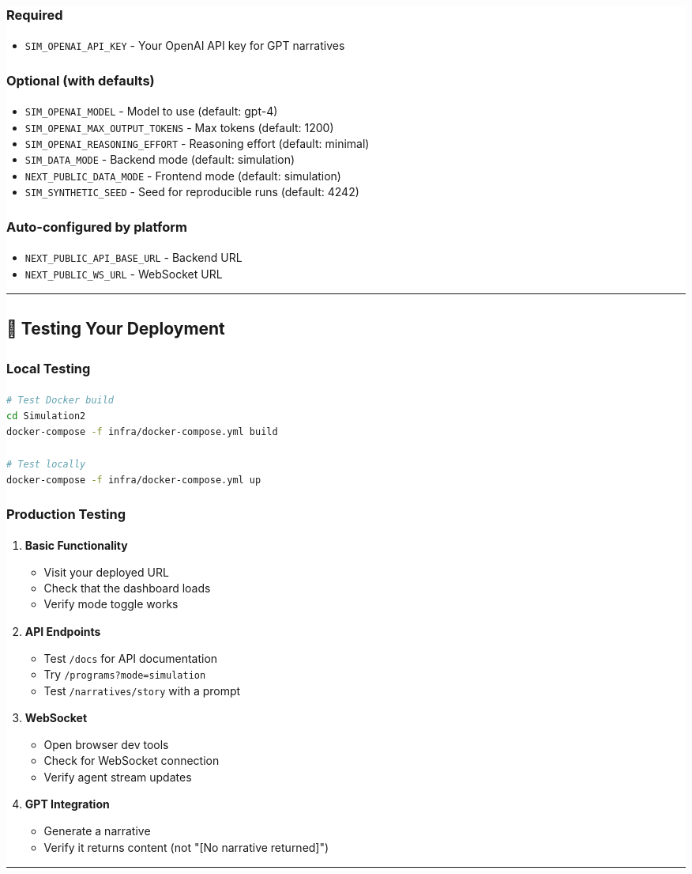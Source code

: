 ### Required
- `SIM_OPENAI_API_KEY` - Your OpenAI API key for GPT narratives

### Optional (with defaults)
- `SIM_OPENAI_MODEL` - Model to use (default: gpt-4)
- `SIM_OPENAI_MAX_OUTPUT_TOKENS` - Max tokens (default: 1200)
- `SIM_OPENAI_REASONING_EFFORT` - Reasoning effort (default: minimal)
- `SIM_DATA_MODE` - Backend mode (default: simulation)
- `NEXT_PUBLIC_DATA_MODE` - Frontend mode (default: simulation)
- `SIM_SYNTHETIC_SEED` - Seed for reproducible runs (default: 4242)

### Auto-configured by platform
- `NEXT_PUBLIC_API_BASE_URL` - Backend URL
- `NEXT_PUBLIC_WS_URL` - WebSocket URL

---

## 🧪 Testing Your Deployment

### Local Testing
```bash
# Test Docker build
cd Simulation2
docker-compose -f infra/docker-compose.yml build

# Test locally
docker-compose -f infra/docker-compose.yml up
```

### Production Testing
1. **Basic Functionality**
   - Visit your deployed URL
   - Check that the dashboard loads
   - Verify mode toggle works

2. **API Endpoints**
   - Test `/docs` for API documentation
   - Try `/programs?mode=simulation`
   - Test `/narratives/story` with a prompt

3. **WebSocket**
   - Open browser dev tools
   - Check for WebSocket connection
   - Verify agent stream updates

4. **GPT Integration**
   - Generate a narrative
   - Verify it returns content (not "[No narrative returned]")

---
